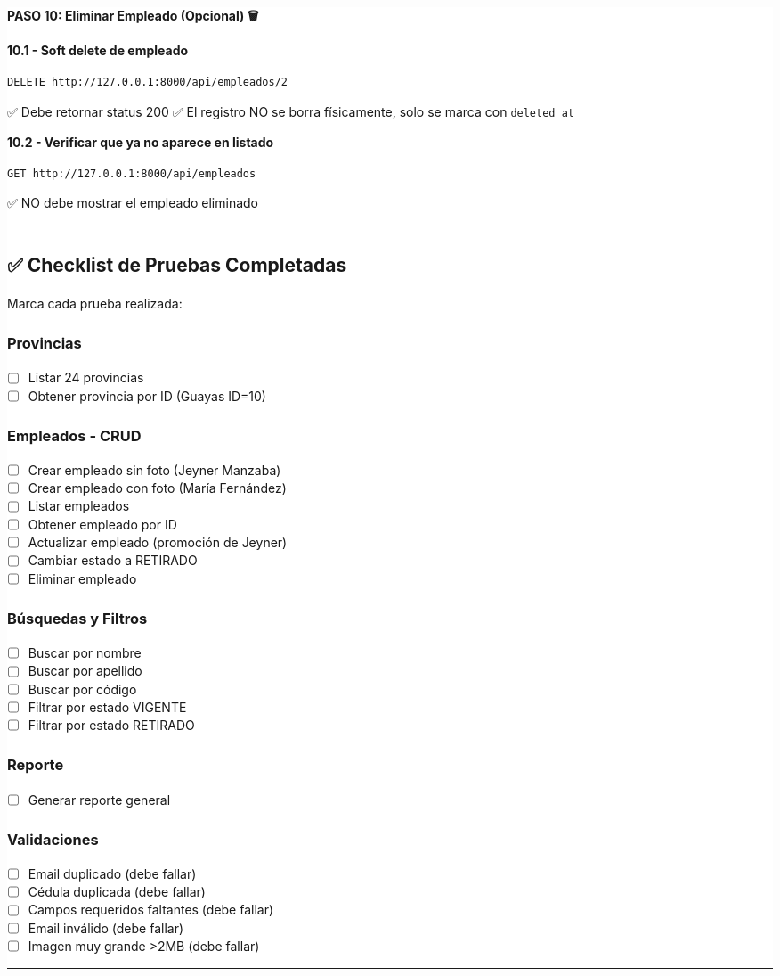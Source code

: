 
#### **PASO 10: Eliminar Empleado (Opcional)** 🗑️

**10.1 - Soft delete de empleado**
```
DELETE http://127.0.0.1:8000/api/empleados/2
```
✅ Debe retornar status 200
✅ El registro NO se borra físicamente, solo se marca con `deleted_at`

**10.2 - Verificar que ya no aparece en listado**
```
GET http://127.0.0.1:8000/api/empleados
```
✅ NO debe mostrar el empleado eliminado

---

## ✅ Checklist de Pruebas Completadas

Marca cada prueba realizada:

### **Provincias**
- [ ] Listar 24 provincias
- [ ] Obtener provincia por ID (Guayas ID=10)

### **Empleados - CRUD**
- [ ] Crear empleado sin foto (Jeyner Manzaba)
- [ ] Crear empleado con foto (María Fernández)
- [ ] Listar empleados
- [ ] Obtener empleado por ID
- [ ] Actualizar empleado (promoción de Jeyner)
- [ ] Cambiar estado a RETIRADO
- [ ] Eliminar empleado

### **Búsquedas y Filtros**
- [ ] Buscar por nombre
- [ ] Buscar por apellido
- [ ] Buscar por código
- [ ] Filtrar por estado VIGENTE
- [ ] Filtrar por estado RETIRADO

### **Reporte**
- [ ] Generar reporte general

### **Validaciones**
- [ ] Email duplicado (debe fallar)
- [ ] Cédula duplicada (debe fallar)
- [ ] Campos requeridos faltantes (debe fallar)
- [ ] Email inválido (debe fallar)
- [ ] Imagen muy grande >2MB (debe fallar)

---
